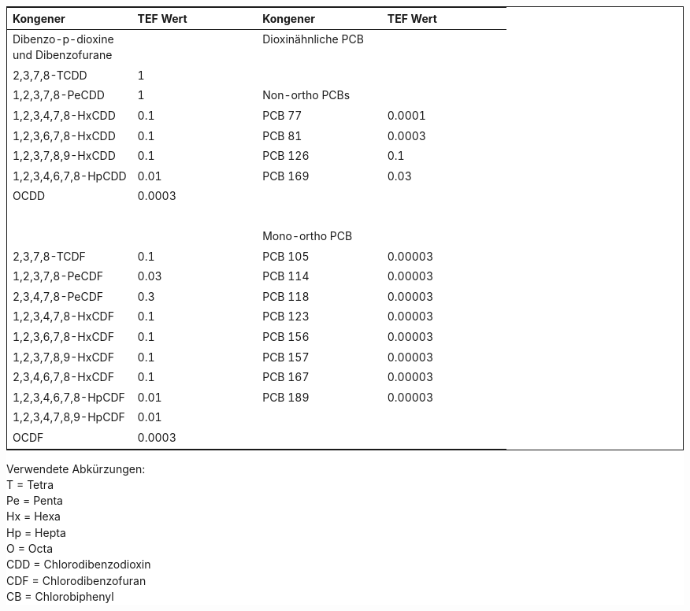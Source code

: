 
<table width="100%" style="border-collapse: collapse;border-top: 0.5pt solid ; border-bottom: 0.5pt solid ; border-left: 0.5pt solid ; border-right: 0.5pt solid ; "><colgroup><col style="width: 25%" /><col style="width: 25%" /><col style="width: 25%" /><col style="width: 25%" /></colgroup><thead><tr class="header"><th style="text-align: left;">Kongener</th><th style="text-align: left;">TEF Wert</th><th style="text-align: left;">Kongener</th><th style="text-align: left;">TEF Wert</th></tr></thead><tbody><tr class="odd"><td style="text-align: left;">Dibenzo-p-dioxine<br />
und Dibenzofurane</td><td style="text-align: left;"> </td><td style="text-align: left;">Dioxinähnliche PCB</td><td style="text-align: left;"> </td></tr><tr class="even"><td style="text-align: left;">2,3,7,8-TCDD</td><td style="text-align: left;">1</td><td style="text-align: left;"> </td><td style="text-align: left;"> </td></tr><tr class="odd"><td style="text-align: left;">1,2,3,7,8-PeCDD</td><td style="text-align: left;">1</td><td style="text-align: left;">Non-ortho PCBs</td><td style="text-align: left;"> </td></tr><tr class="even"><td style="text-align: left;">1,2,3,4,7,8-HxCDD</td><td style="text-align: left;">0.1</td><td style="text-align: left;">PCB 77</td><td style="text-align: left;">0.0001</td></tr><tr class="odd"><td style="text-align: left;">1,2,3,6,7,8-HxCDD</td><td style="text-align: left;">0.1</td><td style="text-align: left;">PCB 81</td><td style="text-align: left;">0.0003</td></tr><tr class="even"><td style="text-align: left;">1,2,3,7,8,9-HxCDD</td><td style="text-align: left;">0.1</td><td style="text-align: left;">PCB 126</td><td style="text-align: left;">0.1</td></tr><tr class="odd"><td style="text-align: left;">1,2,3,4,6,7,8-HpCDD</td><td style="text-align: left;">0.01</td><td style="text-align: left;">PCB 169</td><td style="text-align: left;">0.03</td></tr><tr class="even"><td style="text-align: left;">OCDD</td><td style="text-align: left;">0.0003</td><td style="text-align: left;"> </td><td style="text-align: left;"> </td></tr><tr class="odd"><td style="text-align: left;"> </td><td style="text-align: left;"> </td><td style="text-align: left;"> </td><td style="text-align: left;"> </td></tr><tr class="even"><td style="text-align: left;"> </td><td style="text-align: left;"> </td><td style="text-align: left;">Mono-ortho PCB</td><td style="text-align: left;"> </td></tr><tr class="odd"><td style="text-align: left;">2,3,7,8-TCDF</td><td style="text-align: left;">0.1</td><td style="text-align: left;">PCB 105</td><td style="text-align: left;">0.00003</td></tr><tr class="even"><td style="text-align: left;">1,2,3,7,8-PeCDF</td><td style="text-align: left;">0.03</td><td style="text-align: left;">PCB 114</td><td style="text-align: left;">0.00003</td></tr><tr class="odd"><td style="text-align: left;">2,3,4,7,8-PeCDF</td><td style="text-align: left;">0.3</td><td style="text-align: left;">PCB 118</td><td style="text-align: left;">0.00003</td></tr><tr class="even"><td style="text-align: left;">1,2,3,4,7,8-HxCDF</td><td style="text-align: left;">0.1</td><td style="text-align: left;">PCB 123</td><td style="text-align: left;">0.00003</td></tr><tr class="odd"><td style="text-align: left;">1,2,3,6,7,8-HxCDF</td><td style="text-align: left;">0.1</td><td style="text-align: left;">PCB 156</td><td style="text-align: left;">0.00003</td></tr><tr class="even"><td style="text-align: left;">1,2,3,7,8,9-HxCDF</td><td style="text-align: left;">0.1</td><td style="text-align: left;">PCB 157</td><td style="text-align: left;">0.00003</td></tr><tr class="odd"><td style="text-align: left;">2,3,4,6,7,8-HxCDF</td><td style="text-align: left;">0.1</td><td style="text-align: left;">PCB 167</td><td style="text-align: left;">0.00003</td></tr><tr class="even"><td style="text-align: left;">1,2,3,4,6,7,8-HpCDF</td><td style="text-align: left;">0.01</td><td style="text-align: left;">PCB 189</td><td style="text-align: left;">0.00003</td></tr><tr class="odd"><td style="text-align: left;">1,2,3,4,7,8,9-HpCDF</td><td style="text-align: left;">0.01</td><td style="text-align: left;"> </td><td style="text-align: left;"> </td></tr><tr class="even"><td style="text-align: left;">OCDF</td><td style="text-align: left;">0.0003</td><td style="text-align: left;"> </td><td style="text-align: left;"> </td></tr></tbody></table>

  

  
Verwendete Abkürzungen:  
T = Tetra  
Pe = Penta  
Hx = Hexa  
Hp = Hepta  
O = Octa  
CDD = Chlorodibenzodioxin  
CDF = Chlorodibenzofuran  
CB = Chlorobiphenyl
